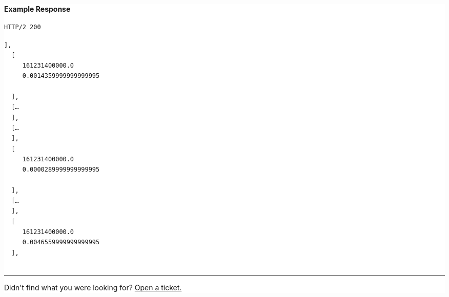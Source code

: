 **Example Response**

~~~
HTTP/2 200
~~~

~~~
],
  [
     161231400000.0
     0.0014359999999999995

  ],
  […
  ],
  […
  ],
  [
     161231400000.0
     0.0000289999999999995

  ],
  […
  ],
  [
     161231400000.0
     0.0046559999999999995
  ],
             
~~~



---

Didn't find what you were looking for? [Open a ticket.](https://tickets.azion.com/)
